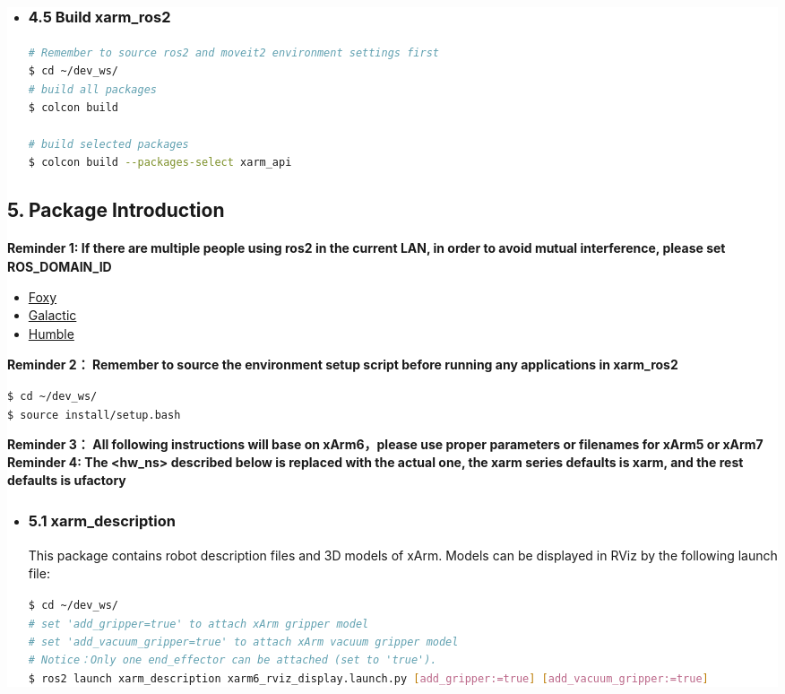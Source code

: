 - ### 4.5 Build xarm_ros2
    ```bash
    # Remember to source ros2 and moveit2 environment settings first
    $ cd ~/dev_ws/
    # build all packages
    $ colcon build
    
    # build selected packages
    $ colcon build --packages-select xarm_api
    ```


## 5. Package Introduction

__Reminder 1: If there are multiple people using ros2 in the current LAN, in order to avoid mutual interference, please set ROS_DOMAIN_ID__
  - [Foxy](https://docs.ros.org/en/ros2_documentation/foxy/Concepts/About-Domain-ID.html)
  - [Galactic](https://docs.ros.org/en/ros2_documentation/galactic/Concepts/About-Domain-ID.html)
  - [Humble](https://docs.ros.org/en/ros2_documentation/humble/Concepts/About-Domain-ID.html)

__Reminder 2： Remember to source the environment setup script before running any applications in xarm_ros2__

```bash
$ cd ~/dev_ws/
$ source install/setup.bash
```
__Reminder 3： All following instructions will base on xArm6，please use proper parameters or filenames for xArm5 or xArm7__
__Reminder 4: The <hw_ns> described below is replaced with the actual one, the xarm series defaults is xarm, and the rest defaults is ufactory__


- ### 5.1 xarm_description
    This package contains robot description files and 3D models of xArm. Models can be displayed in RViz by the following launch file:
    ```bash
    $ cd ~/dev_ws/
    # set 'add_gripper=true' to attach xArm gripper model
    # set 'add_vacuum_gripper=true' to attach xArm vacuum gripper model
    # Notice：Only one end_effector can be attached (set to 'true').
    $ ros2 launch xarm_description xarm6_rviz_display.launch.py [add_gripper:=true] [add_vacuum_gripper:=true]
    ```
